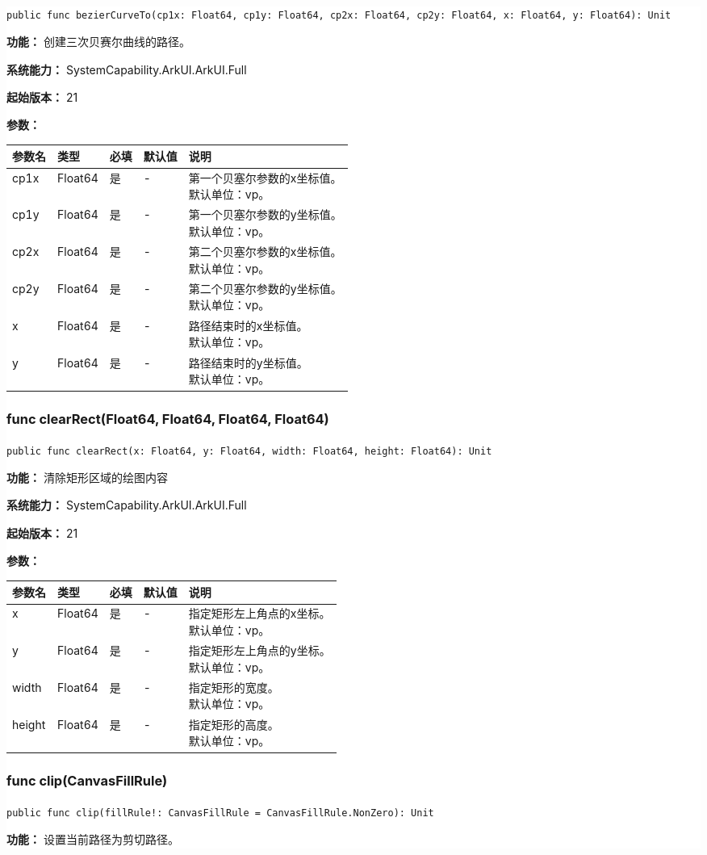 ```cangjie
public func bezierCurveTo(cp1x: Float64, cp1y: Float64, cp2x: Float64, cp2y: Float64, x: Float64, y: Float64): Unit
```

**功能：** 创建三次贝赛尔曲线的路径。

**系统能力：** SystemCapability.ArkUI.ArkUI.Full

**起始版本：** 21

**参数：**

|参数名|类型|必填|默认值|说明|
|:---|:---|:---|:---|:---|
|cp1x|Float64|是|-|第一个贝塞尔参数的x坐标值。<br>默认单位：vp。|
|cp1y|Float64|是|-|第一个贝塞尔参数的y坐标值。<br>默认单位：vp。|
|cp2x|Float64|是|-|第二个贝塞尔参数的x坐标值。<br>默认单位：vp。|
|cp2y|Float64|是|-|第二个贝塞尔参数的y坐标值。<br>默认单位：vp。|
|x|Float64|是|-|路径结束时的x坐标值。<br>默认单位：vp。|
|y|Float64|是|-|路径结束时的y坐标值。<br>默认单位：vp。|

### func clearRect(Float64, Float64, Float64, Float64)

```cangjie
public func clearRect(x: Float64, y: Float64, width: Float64, height: Float64): Unit
```

**功能：** 清除矩形区域的绘图内容

**系统能力：** SystemCapability.ArkUI.ArkUI.Full

**起始版本：** 21

**参数：**

|参数名|类型|必填|默认值|说明|
|:---|:---|:---|:---|:---|
|x|Float64|是|-|指定矩形左上角点的x坐标。<br>默认单位：vp。|
|y|Float64|是|-|指定矩形左上角点的y坐标。<br>默认单位：vp。|
|width|Float64|是|-|指定矩形的宽度。<br>默认单位：vp。|
|height|Float64|是|-|指定矩形的高度。<br>默认单位：vp。|

### func clip(CanvasFillRule)

```cangjie
public func clip(fillRule!: CanvasFillRule = CanvasFillRule.NonZero): Unit
```

**功能：** 设置当前路径为剪切路径。
